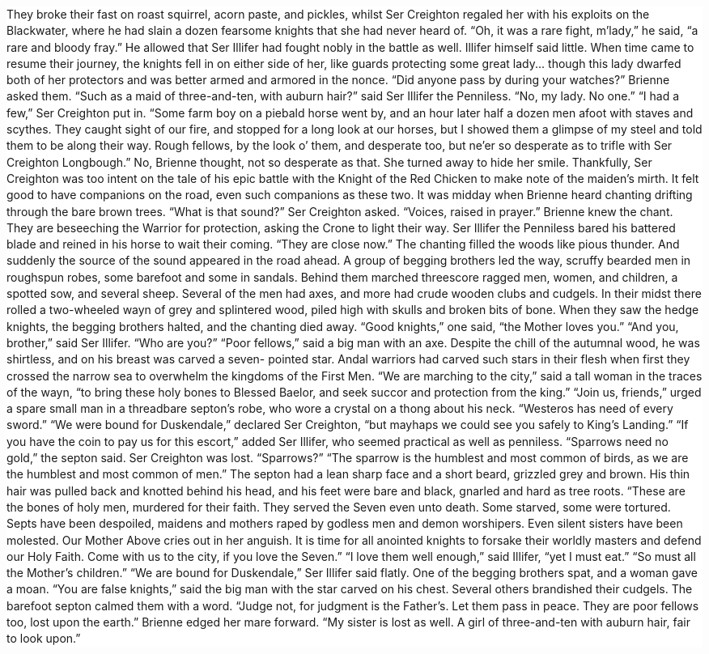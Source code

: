 They broke their fast on roast squirrel, acorn paste, and pickles, whilst Ser Creighton regaled her with his exploits on the Blackwater, where he had slain a dozen fearsome knights that she had never heard of. “Oh, it was a rare fight, m’lady,” he said, “a rare and bloody fray.” He allowed that Ser Illifer had fought nobly in the battle as well. Illifer himself said little.
When time came to resume their journey, the knights fell in on either side of her, like guards protecting some great lady... though this lady dwarfed both of her protectors and was better armed and armored in the nonce. “Did anyone pass by during your watches?” Brienne asked them.
“Such as a maid of three-and-ten, with auburn hair?” said Ser Illifer the Penniless. “No, my lady. No one.”
“I had a few,” Ser Creighton put in. “Some farm boy on a piebald horse went by, and an hour later half a dozen men afoot with staves and scythes.
They caught sight of our fire, and stopped for a long look at our horses, but I showed them a glimpse of my steel and told them to be along their way.
Rough fellows, by the look o’ them, and desperate too, but ne’er so desperate as to trifle with Ser Creighton Longbough.”
No, Brienne thought, not so desperate as that. She turned away to hide her smile. Thankfully, Ser Creighton was too intent on the tale of his epic battle with the Knight of the Red Chicken to make note of the maiden’s mirth. It felt good to have companions on the road, even such companions as these two.
It was midday when Brienne heard chanting drifting through the bare brown trees. “What is that sound?” Ser Creighton asked.
“Voices, raised in prayer.” Brienne knew the chant. They are beseeching the Warrior for protection, asking the Crone to light their way.
Ser Illifer the Penniless bared his battered blade and reined in his horse to wait their coming. “They are close now.”
The chanting filled the woods like pious thunder. And suddenly the source of the sound appeared in the road ahead. A group of begging brothers led the way, scruffy bearded men in roughspun robes, some barefoot and some in sandals. Behind them marched threescore ragged men, women, and children, a spotted sow, and several sheep. Several of the men had axes, and more had crude wooden clubs and cudgels. In their midst there rolled a two-wheeled wayn of grey and splintered wood, piled high with skulls and broken bits of bone. When they saw the hedge knights, the begging brothers halted, and the chanting died away. “Good knights,” one said, “the Mother loves you.”
“And you, brother,” said Ser Illifer. “Who are you?”
“Poor fellows,” said a big man with an axe. Despite the chill of the autumnal wood, he was shirtless, and on his breast was carved a seven- pointed star. Andal warriors had carved such stars in their flesh when first they crossed the narrow sea to overwhelm the kingdoms of the First Men.
“We are marching to the city,” said a tall woman in the traces of the wayn, “to bring these holy bones to Blessed Baelor, and seek succor and protection from the king.”
“Join us, friends,” urged a spare small man in a threadbare septon’s robe, who wore a crystal on a thong about his neck. “Westeros has need of every sword.”
“We were bound for Duskendale,” declared Ser Creighton, “but mayhaps we could see you safely to King’s Landing.”
“If you have the coin to pay us for this escort,” added Ser Illifer, who seemed practical as well as penniless.
“Sparrows need no gold,” the septon said.
Ser Creighton was lost. “Sparrows?”
“The sparrow is the humblest and most common of birds, as we are the humblest and most common of men.” The septon had a lean sharp face and a short beard, grizzled grey and brown. His thin hair was pulled back and knotted behind his head, and his feet were bare and black, gnarled and hard as tree roots. “These are the bones of holy men, murdered for their faith.
They served the Seven even unto death. Some starved, some were tortured.
Septs have been despoiled, maidens and mothers raped by godless men and demon worshipers. Even silent sisters have been molested. Our Mother Above cries out in her anguish. It is time for all anointed knights to forsake their worldly masters and defend our Holy Faith. Come with us to the city, if you love the Seven.”
“I love them well enough,” said Illifer, “yet I must eat.”
“So must all the Mother’s children.”
“We are bound for Duskendale,” Ser Illifer said flatly.
One of the begging brothers spat, and a woman gave a moan. “You are false knights,” said the big man with the star carved on his chest. Several others brandished their cudgels.
The barefoot septon calmed them with a word. “Judge not, for judgment is the Father’s. Let them pass in peace. They are poor fellows too, lost upon the earth.”
Brienne edged her mare forward. “My sister is lost as well. A girl of three-and-ten with auburn hair, fair to look upon.”